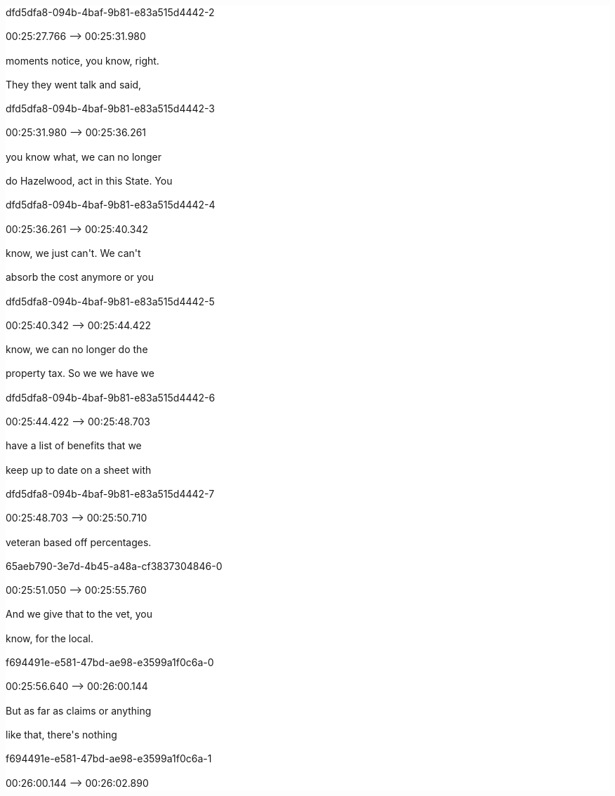 dfd5dfa8-094b-4baf-9b81-e83a515d4442-2

00:25:27.766 --> 00:25:31.980

moments notice, you know, right.

They they went talk and said,

dfd5dfa8-094b-4baf-9b81-e83a515d4442-3

00:25:31.980 --> 00:25:36.261

you know what, we can no longer

do Hazelwood, act in this State. You

dfd5dfa8-094b-4baf-9b81-e83a515d4442-4

00:25:36.261 --> 00:25:40.342

know, we just can't. We can't

absorb the cost anymore or you

dfd5dfa8-094b-4baf-9b81-e83a515d4442-5

00:25:40.342 --> 00:25:44.422

know, we can no longer do the

property tax. So we we have we

dfd5dfa8-094b-4baf-9b81-e83a515d4442-6

00:25:44.422 --> 00:25:48.703

have a list of benefits that we

keep up to date on a sheet with

dfd5dfa8-094b-4baf-9b81-e83a515d4442-7

00:25:48.703 --> 00:25:50.710

veteran based off percentages.

65aeb790-3e7d-4b45-a48a-cf3837304846-0

00:25:51.050 --> 00:25:55.760

And we give that to the vet, you

know, for the local.

f694491e-e581-47bd-ae98-e3599a1f0c6a-0

00:25:56.640 --> 00:26:00.144

But as far as claims or anything

like that, there's nothing

f694491e-e581-47bd-ae98-e3599a1f0c6a-1

00:26:00.144 --> 00:26:02.890
